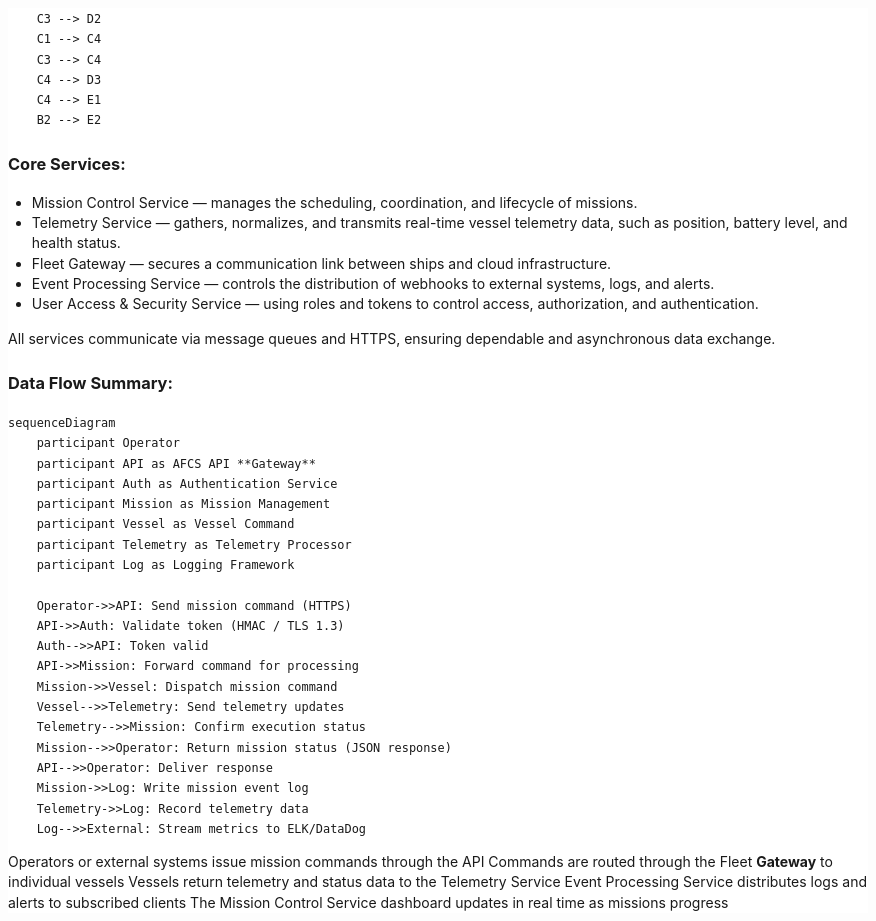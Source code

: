 ```mermaid
    C3 --> D2
    C1 --> C4
    C3 --> C4
    C4 --> D3
    C4 --> E1
    B2 --> E2
```

### Core Services: 
- Mission Control Service — manages the scheduling, coordination, and lifecycle of missions.
- Telemetry Service — gathers, normalizes, and transmits real-time vessel telemetry data, such as position, battery level, and health status.
- Fleet Gateway — secures a communication link between ships and cloud infrastructure.
- Event Processing Service — controls the distribution of webhooks to external systems, logs, and alerts.
- User Access & Security Service — using roles and tokens to control access, authorization, and authentication.

All services communicate via message queues and HTTPS, ensuring dependable and asynchronous data exchange.

### Data Flow Summary:

```mermaid
sequenceDiagram
    participant Operator
    participant API as AFCS API **Gateway**
    participant Auth as Authentication Service
    participant Mission as Mission Management
    participant Vessel as Vessel Command
    participant Telemetry as Telemetry Processor
    participant Log as Logging Framework

    Operator->>API: Send mission command (HTTPS)
    API->>Auth: Validate token (HMAC / TLS 1.3)
    Auth-->>API: Token valid
    API->>Mission: Forward command for processing
    Mission->>Vessel: Dispatch mission command
    Vessel-->>Telemetry: Send telemetry updates
    Telemetry-->>Mission: Confirm execution status
    Mission-->>Operator: Return mission status (JSON response)
    API-->>Operator: Deliver response
    Mission->>Log: Write mission event log
    Telemetry->>Log: Record telemetry data
    Log-->>External: Stream metrics to ELK/DataDog
```

Operators or external systems issue mission commands through the API
Commands are routed through the Fleet **Gateway** to individual vessels
Vessels return telemetry and status data to the Telemetry Service
Event Processing Service distributes logs and alerts to subscribed clients
The Mission Control Service dashboard updates in real time as missions progress
